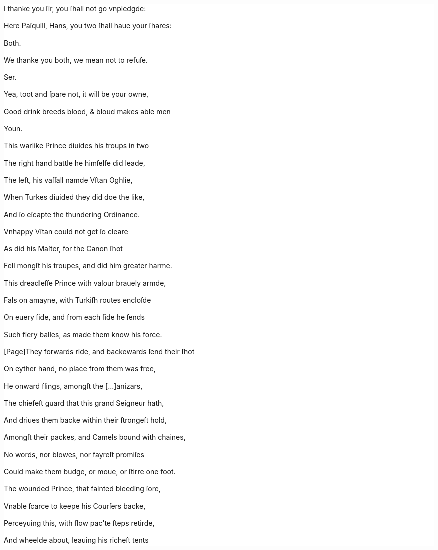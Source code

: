 I thanke you ſir, you ſhall not go vnpledgde:

Here Paſquill, Hans, you two ſhall haue your ſhares:

Both.

We thanke you both, we mean not to refuſe.

Ser.

Yea, toot and ſpare not, it will be your owne,

Good drink breeds blood, & bloud makes able men

Youn.

This warlike Prince diuides his troups in two

The right hand battle he himſelfe did leade,

The left, his vaſſall namde Vſtan Oghlie,

When Turkes diuided they did doe the like,

And ſo eſcapte the thundering Ordinance.

Vnhappy Vſtan could not get ſo cleare

As did his Maſter, for the Canon ſhot

Fell mongſt his troupes, and did him greater harme.

This dreadleſſe Prince with valour brauely armde,

Fals on amayne, with Turkiſh routes encloſde

On euery ſide, and from each ſide he ſends

Such fiery balles, as made them know his force.

[[Page]](http://eebo.chadwyck.com/downloadtiff?vid=1552&page=19)They forwards
ride, and backewards ſend their ſhot

On eyther hand, no place from them was free,

He onward flings, amongſt the  [...]anizars,

The chiefeſt guard that this grand Seigneur hath,

And driues them backe within their ſtrongeſt hold,

Amongſt their packes, and Camels bound with chaines,

No words, nor blowes, nor fayreſt promiſes

Could make them budge, or moue, or ſtirre one foot.

The wounded Prince, that fainted bleeding ſore,

Vnable ſcarce to keepe his Courſers backe,

Perceyuing this, with ſlow pac'te ſteps retirde,

And wheelde about, leauing his richeſt tents
